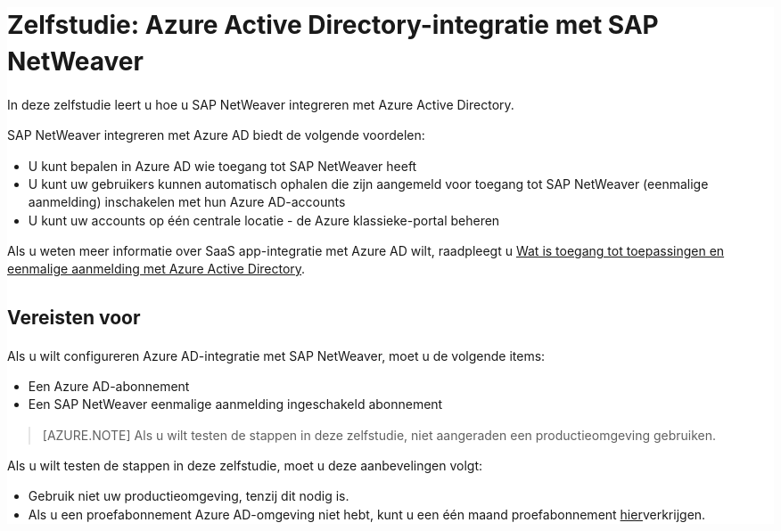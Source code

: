 <properties
    pageTitle="Zelfstudie: Azure Active Directory-integratie met SAP NetWeaver | Microsoft Azure"
    description="Leer hoe u eenmalige aanmelding tussen Azure Active Directory en SAP NetWeaver configureren."
    services="active-directory"
    documentationCenter=""
    authors="jeevansd"
    manager="femila"
    editor=""/>

<tags
    ms.service="active-directory"
    ms.workload="identity"
    ms.tgt_pltfrm="na"
    ms.devlang="na"
    ms.topic="article"
    ms.date="09/02/2016"
    ms.author="jeedes"/>


# <a name="tutorial-azure-active-directory-integration-with-sap-netweaver"></a>Zelfstudie: Azure Active Directory-integratie met SAP NetWeaver

In deze zelfstudie leert u hoe u SAP NetWeaver integreren met Azure Active Directory.

SAP NetWeaver integreren met Azure AD biedt de volgende voordelen:

- U kunt bepalen in Azure AD wie toegang tot SAP NetWeaver heeft
- U kunt uw gebruikers kunnen automatisch ophalen die zijn aangemeld voor toegang tot SAP NetWeaver (eenmalige aanmelding) inschakelen met hun Azure AD-accounts
- U kunt uw accounts op één centrale locatie - de Azure klassieke-portal beheren

Als u weten meer informatie over SaaS app-integratie met Azure AD wilt, raadpleegt u [Wat is toegang tot toepassingen en eenmalige aanmelding met Azure Active Directory](active-directory-appssoaccess-whatis.md).

## <a name="prerequisites"></a>Vereisten voor

Als u wilt configureren Azure AD-integratie met SAP NetWeaver, moet u de volgende items:

- Een Azure AD-abonnement
- Een SAP NetWeaver eenmalige aanmelding ingeschakeld abonnement


> [AZURE.NOTE] Als u wilt testen de stappen in deze zelfstudie, niet aangeraden een productieomgeving gebruiken.


Als u wilt testen de stappen in deze zelfstudie, moet u deze aanbevelingen volgt:

- Gebruik niet uw productieomgeving, tenzij dit nodig is.
- Als u een proefabonnement Azure AD-omgeving niet hebt, kunt u een één maand proefabonnement [hier](https://azure.microsoft.com/pricing/free-trial/)verkrijgen.



[1]: ./media/active-directory-saas-sap-netweaver-tutorial/tutorial_general_01.png
[2]: ./media/active-directory-saas-sap-netweaver-tutorial/tutorial_general_02.png
[3]: ./media/active-directory-saas-sap-netweaver-tutorial/tutorial_general_03.png
[4]: ./media/active-directory-saas-sap-netweaver-tutorial/tutorial_general_04.png
[6]: ./media/active-directory-saas-sap-netweaver-tutorial/tutorial_general_05.png
[10]: ./media/active-directory-saas-sap-netweaver-tutorial/tutorial_general_06.png
[11]: ./media/active-directory-saas-sap-netweaver-tutorial/tutorial_general_07.png
[20]: ./media/active-directory-saas-sap-netweaver-tutorial/tutorial_general_100.png
[200]: ./media/active-directory-saas-sap-netweaver-tutorial/tutorial_general_200.png
[201]: ./media/active-directory-saas-sap-netweaver-tutorial/tutorial_general_201.png
[203]: ./media/active-directory-saas-sap-netweaver-tutorial/tutorial_general_203.png
[204]: ./media/active-directory-saas-sap-netweaver-tutorial/tutorial_general_204.png
[205]: ./media/active-directory-saas-sap-netweaver-tutorial/tutorial_general_205.png